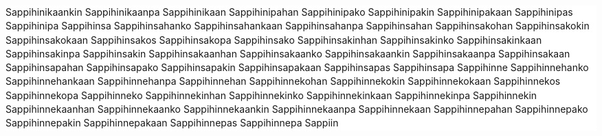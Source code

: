 Sappihinikaankin
Sappihinikaanpa
Sappihinikaan
Sappihinipahan
Sappihinipako
Sappihinipakin
Sappihinipakaan
Sappihinipas
Sappihinipa
Sappihinsa
Sappihinsahanko
Sappihinsahankaan
Sappihinsahanpa
Sappihinsahan
Sappihinsakohan
Sappihinsakokin
Sappihinsakokaan
Sappihinsakos
Sappihinsakopa
Sappihinsako
Sappihinsakinhan
Sappihinsakinko
Sappihinsakinkaan
Sappihinsakinpa
Sappihinsakin
Sappihinsakaanhan
Sappihinsakaanko
Sappihinsakaankin
Sappihinsakaanpa
Sappihinsakaan
Sappihinsapahan
Sappihinsapako
Sappihinsapakin
Sappihinsapakaan
Sappihinsapas
Sappihinsapa
Sappihinne
Sappihinnehanko
Sappihinnehankaan
Sappihinnehanpa
Sappihinnehan
Sappihinnekohan
Sappihinnekokin
Sappihinnekokaan
Sappihinnekos
Sappihinnekopa
Sappihinneko
Sappihinnekinhan
Sappihinnekinko
Sappihinnekinkaan
Sappihinnekinpa
Sappihinnekin
Sappihinnekaanhan
Sappihinnekaanko
Sappihinnekaankin
Sappihinnekaanpa
Sappihinnekaan
Sappihinnepahan
Sappihinnepako
Sappihinnepakin
Sappihinnepakaan
Sappihinnepas
Sappihinnepa
Sappiin